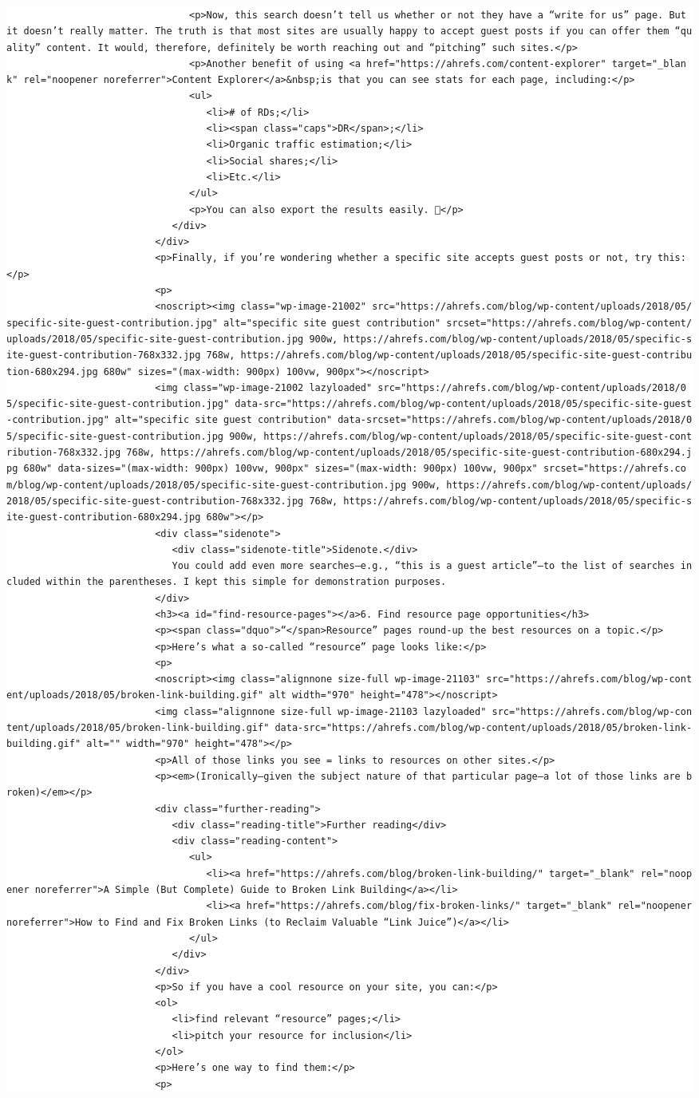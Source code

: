                                     <p>Now, this search doesn’t tell us whether or not they have a “write for us” page. But it doesn’t really matter. The truth is that most sites are usually happy to accept guest posts if you can offer them “quality” content. It would, therefore, definitely be worth reaching out and “pitching” such sites.</p>
                                    <p>Another benefit of using <a href="https://ahrefs.com/content-explorer" target="_blank" rel="noopener noreferrer">Content Explorer</a>&nbsp;is that you can see stats for each page, including:</p>
                                    <ul>
                                       <li># of RDs;</li>
                                       <li><span class="caps">DR</span>;</li>
                                       <li>Organic traffic estimation;</li>
                                       <li>Social shares;</li>
                                       <li>Etc.</li>
                                    </ul>
                                    <p>You can also export the results easily. 🙂</p>
                                 </div>
                              </div>
                              <p>Finally, if you’re wondering whether a specific site accepts guest posts or not, try this:</p>
                              <p>
                              <noscript><img class="wp-image-21002" src="https://ahrefs.com/blog/wp-content/uploads/2018/05/specific-site-guest-contribution.jpg" alt="specific site guest contribution" srcset="https://ahrefs.com/blog/wp-content/uploads/2018/05/specific-site-guest-contribution.jpg 900w, https://ahrefs.com/blog/wp-content/uploads/2018/05/specific-site-guest-contribution-768x332.jpg 768w, https://ahrefs.com/blog/wp-content/uploads/2018/05/specific-site-guest-contribution-680x294.jpg 680w" sizes="(max-width: 900px) 100vw, 900px"></noscript>
                              <img class="wp-image-21002 lazyloaded" src="https://ahrefs.com/blog/wp-content/uploads/2018/05/specific-site-guest-contribution.jpg" data-src="https://ahrefs.com/blog/wp-content/uploads/2018/05/specific-site-guest-contribution.jpg" alt="specific site guest contribution" data-srcset="https://ahrefs.com/blog/wp-content/uploads/2018/05/specific-site-guest-contribution.jpg 900w, https://ahrefs.com/blog/wp-content/uploads/2018/05/specific-site-guest-contribution-768x332.jpg 768w, https://ahrefs.com/blog/wp-content/uploads/2018/05/specific-site-guest-contribution-680x294.jpg 680w" data-sizes="(max-width: 900px) 100vw, 900px" sizes="(max-width: 900px) 100vw, 900px" srcset="https://ahrefs.com/blog/wp-content/uploads/2018/05/specific-site-guest-contribution.jpg 900w, https://ahrefs.com/blog/wp-content/uploads/2018/05/specific-site-guest-contribution-768x332.jpg 768w, https://ahrefs.com/blog/wp-content/uploads/2018/05/specific-site-guest-contribution-680x294.jpg 680w"></p>
                              <div class="sidenote">
                                 <div class="sidenote-title">Sidenote.</div>
                                 You could add even more searches—e.g., “this is a guest article”—to the list of searches included within the parentheses. I kept this simple for demonstration purposes.
                              </div>
                              <h3><a id="find-resource-pages"></a>6. Find resource page opportunities</h3>
                              <p><span class="dquo">“</span>Resource” pages round-up the best resources on a topic.</p>
                              <p>Here’s what a so-called “resource” page looks like:</p>
                              <p>
                              <noscript><img class="alignnone size-full wp-image-21103" src="https://ahrefs.com/blog/wp-content/uploads/2018/05/broken-link-building.gif" alt width="970" height="478"></noscript>
                              <img class="alignnone size-full wp-image-21103 lazyloaded" src="https://ahrefs.com/blog/wp-content/uploads/2018/05/broken-link-building.gif" data-src="https://ahrefs.com/blog/wp-content/uploads/2018/05/broken-link-building.gif" alt="" width="970" height="478"></p>
                              <p>All of those links you see = links to resources on other sites.</p>
                              <p><em>(Ironically—given the subject nature of that particular page—a lot of those links are broken)</em></p>
                              <div class="further-reading">
                                 <div class="reading-title">Further reading</div>
                                 <div class="reading-content">
                                    <ul>
                                       <li><a href="https://ahrefs.com/blog/broken-link-building/" target="_blank" rel="noopener noreferrer">A Simple (But Complete) Guide to Broken Link Building</a></li>
                                       <li><a href="https://ahrefs.com/blog/fix-broken-links/" target="_blank" rel="noopener noreferrer">How to Find and Fix Broken Links (to Reclaim Valuable “Link Juice”)</a></li>
                                    </ul>
                                 </div>
                              </div>
                              <p>So if you have a cool resource on your site, you can:</p>
                              <ol>
                                 <li>find relevant “resource” pages;</li>
                                 <li>pitch your resource for inclusion</li>
                              </ol>
                              <p>Here’s one way to find them:</p>
                              <p>